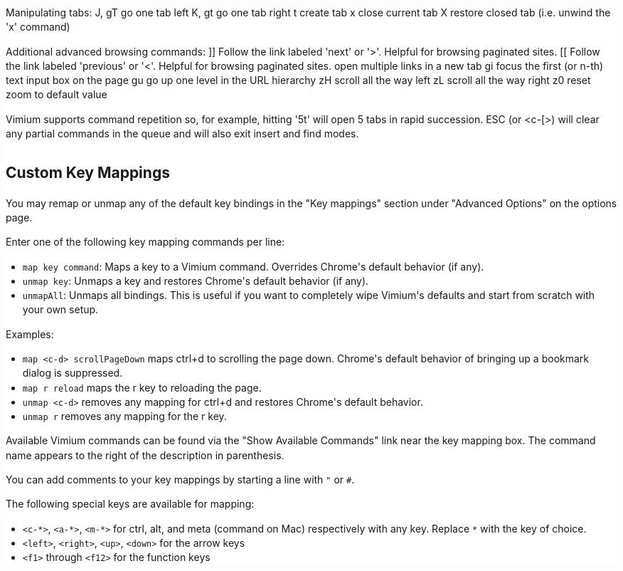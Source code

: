 Manipulating tabs:
    J, gT      go one tab left
    K, gt      go one tab right
    t          create tab
    x          close current tab
    X          restore closed tab (i.e. unwind the 'x' command)

Additional advanced browsing commands:
    ]]      Follow the link labeled 'next' or '>'. Helpful for browsing paginated sites.
    [[      Follow the link labeled 'previous' or '<'. Helpful for browsing paginated sites.
    <a-f>   open multiple links in a new tab
    gi      focus the first (or n-th) text input box on the page
    gu      go up one level in the URL hierarchy
    zH      scroll all the way left
    zL      scroll all the way right
    z0      reset zoom to default value


Vimium supports command repetition so, for example, hitting '5t' will open 5 tabs in rapid succession. ESC (or
&lt;c-[&gt;) will clear any partial commands in the queue and will also exit insert and find modes.


Custom Key Mappings
-------------------

You may remap or unmap any of the default key bindings in the "Key mappings" section under "Advanced Options"
on the options page.

Enter one of the following key mapping commands per line:

- `map key command`: Maps a key to a Vimium command. Overrides Chrome's default behavior (if any).
- `unmap key`: Unmaps a key and restores Chrome's default behavior (if any).
- `unmapAll`: Unmaps all bindings. This is useful if you want to completely wipe Vimium's defaults and start
  from scratch with your own setup.

Examples:

- `map <c-d> scrollPageDown` maps ctrl+d to scrolling the page down. Chrome's default behavior of bringing up
  a bookmark dialog is suppressed.
- `map r reload` maps the r key to reloading the page.
- `unmap <c-d>` removes any mapping for ctrl+d and restores Chrome's default behavior.
- `unmap r` removes any mapping for the r key.

Available Vimium commands can be found via the "Show Available Commands" link near the key mapping box. The
command name appears to the right of the description in parenthesis.

You can add comments to your key mappings by starting a line with `"` or `#`.

The following special keys are available for mapping:

- `<c-*>`, `<a-*>`, `<m-*>` for ctrl, alt, and meta (command on Mac) respectively with any key. Replace `*`
  with the key of choice.
- `<left>`, `<right>`, `<up>`, `<down>` for the arrow keys
- `<f1>` through `<f12>` for the function keys
